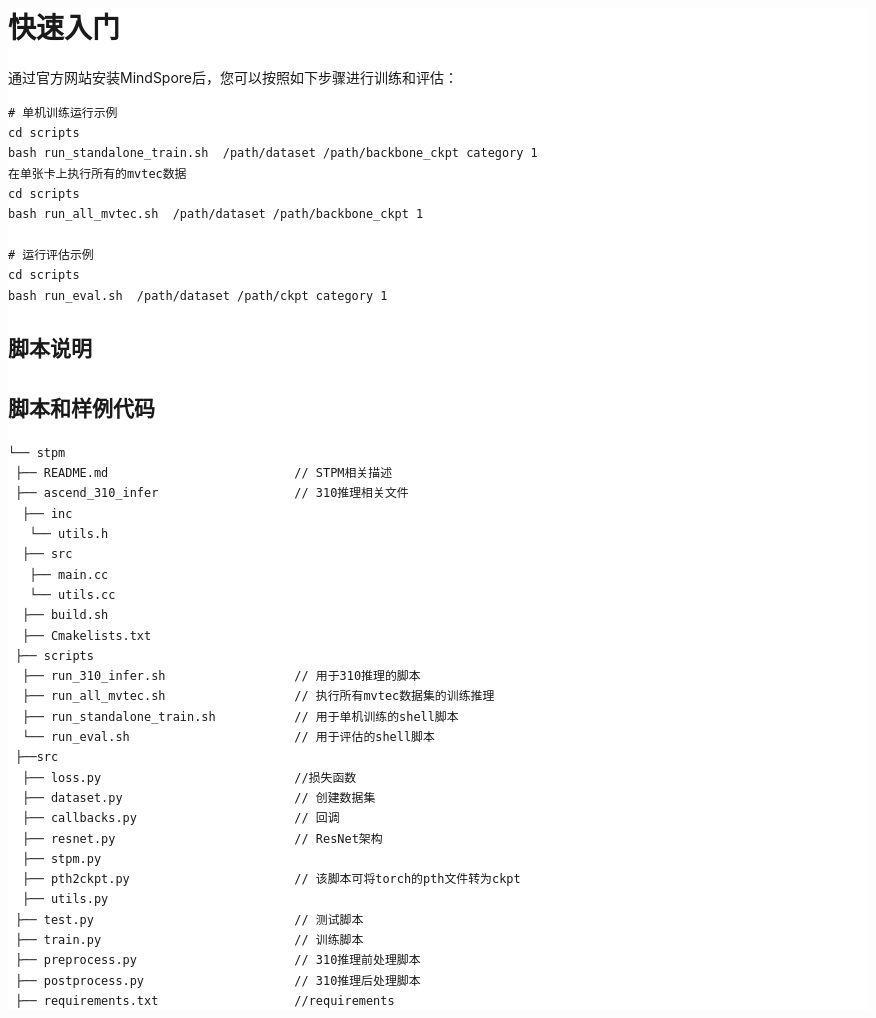 # 快速入门

通过官方网站安装MindSpore后，您可以按照如下步骤进行训练和评估：

```shell
# 单机训练运行示例
cd scripts
bash run_standalone_train.sh  /path/dataset /path/backbone_ckpt category 1
在单张卡上执行所有的mvtec数据
cd scripts
bash run_all_mvtec.sh  /path/dataset /path/backbone_ckpt 1

# 运行评估示例
cd scripts
bash run_eval.sh  /path/dataset /path/ckpt category 1
```

## 脚本说明

## 脚本和样例代码

```text
└── stpm
 ├── README.md                          // STPM相关描述
 ├── ascend_310_infer                   // 310推理相关文件
  ├── inc
   └── utils.h
  ├── src
   ├── main.cc
   └── utils.cc
  ├── build.sh
  ├── Cmakelists.txt
 ├── scripts
  ├── run_310_infer.sh                  // 用于310推理的脚本
  ├── run_all_mvtec.sh                  // 执行所有mvtec数据集的训练推理
  ├── run_standalone_train.sh           // 用于单机训练的shell脚本
  └── run_eval.sh                       // 用于评估的shell脚本
 ├──src
  ├── loss.py                           //损失函数
  ├── dataset.py                        // 创建数据集
  ├── callbacks.py                      // 回调
  ├── resnet.py                         // ResNet架构
  ├── stpm.py
  ├── pth2ckpt.py                       // 该脚本可将torch的pth文件转为ckpt
  ├── utils.py
 ├── test.py                            // 测试脚本
 ├── train.py                           // 训练脚本
 ├── preprocess.py                      // 310推理前处理脚本
 ├── postprocess.py                     // 310推理后处理脚本
 ├── requirements.txt                   //requirements
```
